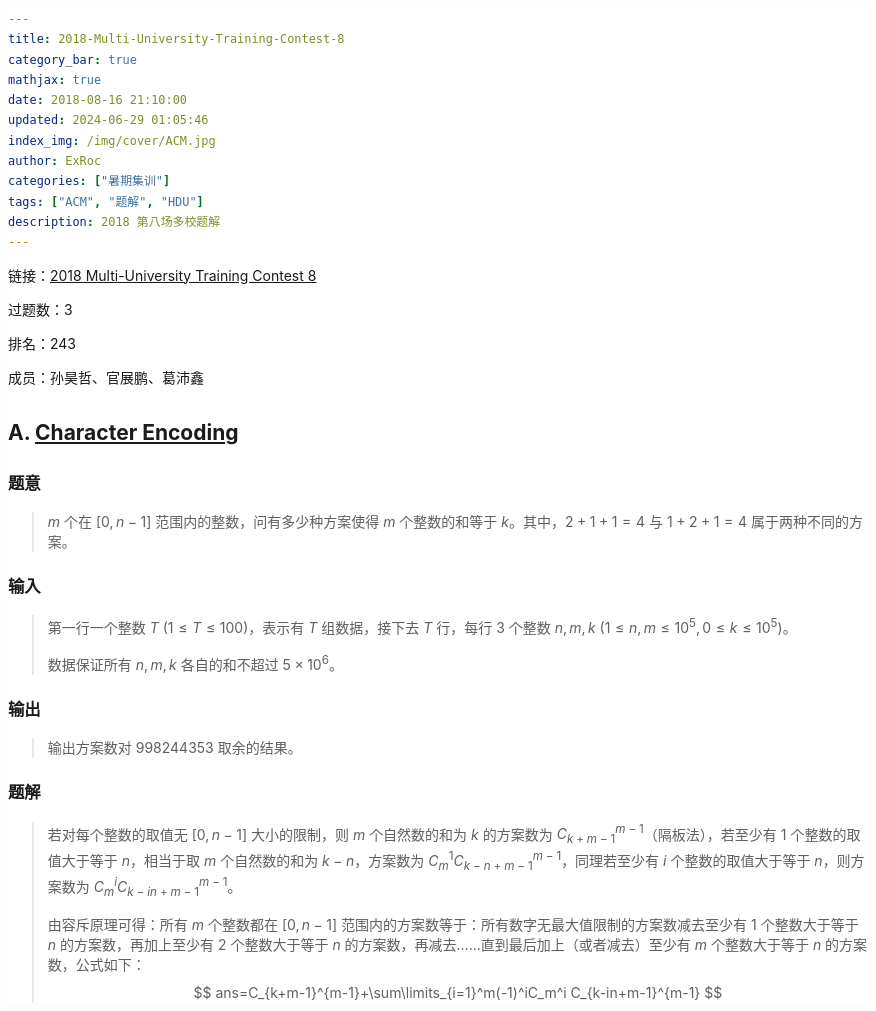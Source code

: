 ```yaml
---
title: 2018-Multi-University-Training-Contest-8
category_bar: true
mathjax: true
date: 2018-08-16 21:10:00
updated: 2024-06-29 01:05:46
index_img: /img/cover/ACM.jpg
author: ExRoc
categories: ["暑期集训"]
tags: ["ACM", "题解", "HDU"]
description: 2018 第八场多校题解
---
```


链接：[2018 Multi-University Training Contest 8](https://acm.hdu.edu.cn/search.php?field=problem&key=2018+Multi-University+Training+Contest+8&source=1&searchmode=source)

过题数：3

排名：243

成员：孙昊哲、官展鹏、葛沛鑫

## A. [Character Encoding](https://acm.hdu.edu.cn/showproblem.php?pid=6397)

### 题意

> $m$ 个在 $[0,n-1]$ 范围内的整数，问有多少种方案使得 $m$ 个整数的和等于 $k$。其中，$2+1+1=4$ 与 $1+2+1=4$ 属于两种不同的方案。

### 输入

> 第一行一个整数 $T\ (1\leq T\leq100)$，表示有 $T$ 组数据，接下去 $T$ 行，每行 $3$ 个整数 $n,m,k\ (1\leq n,m\leq10^5,0\leq k\leq10^5)$。
>
> 数据保证所有 $n,m,k$ 各自的和不超过 $5\times10^6$。

### 输出

> 输出方案数对 $998244353$ 取余的结果。

### 题解

> 若对每个整数的取值无 $[0,n-1]$ 大小的限制，则 $m$ 个自然数的和为 $k$ 的方案数为 $C_{k+m-1}^{m-1}$（隔板法），若至少有 $1$ 个整数的取值大于等于 $n$，相当于取 $m$ 个自然数的和为 $k-n$，方案数为 $C_m^1 C_{k-n+m-1}^{m-1}$，同理若至少有 $i$ 个整数的取值大于等于 $n$，则方案数为 $C_m^i C_{k-in+m-1}^{m-1}$。
>
> 由容斥原理可得：所有 $m$ 个整数都在 $[0,n-1]$ 范围内的方案数等于：所有数字无最大值限制的方案数减去至少有 $1$ 个整数大于等于 $n$ 的方案数，再加上至少有 $2$ 个整数大于等于 $n$ 的方案数，再减去……直到最后加上（或者减去）至少有 $m$ 个整数大于等于 $n$ 的方案数，公式如下：
> $$
> ans=C_{k+m-1}^{m-1}+\sum\limits_{i=1}^m(-1)^iC_m^i C_{k-in+m-1}^{m-1}
> $$
> 
